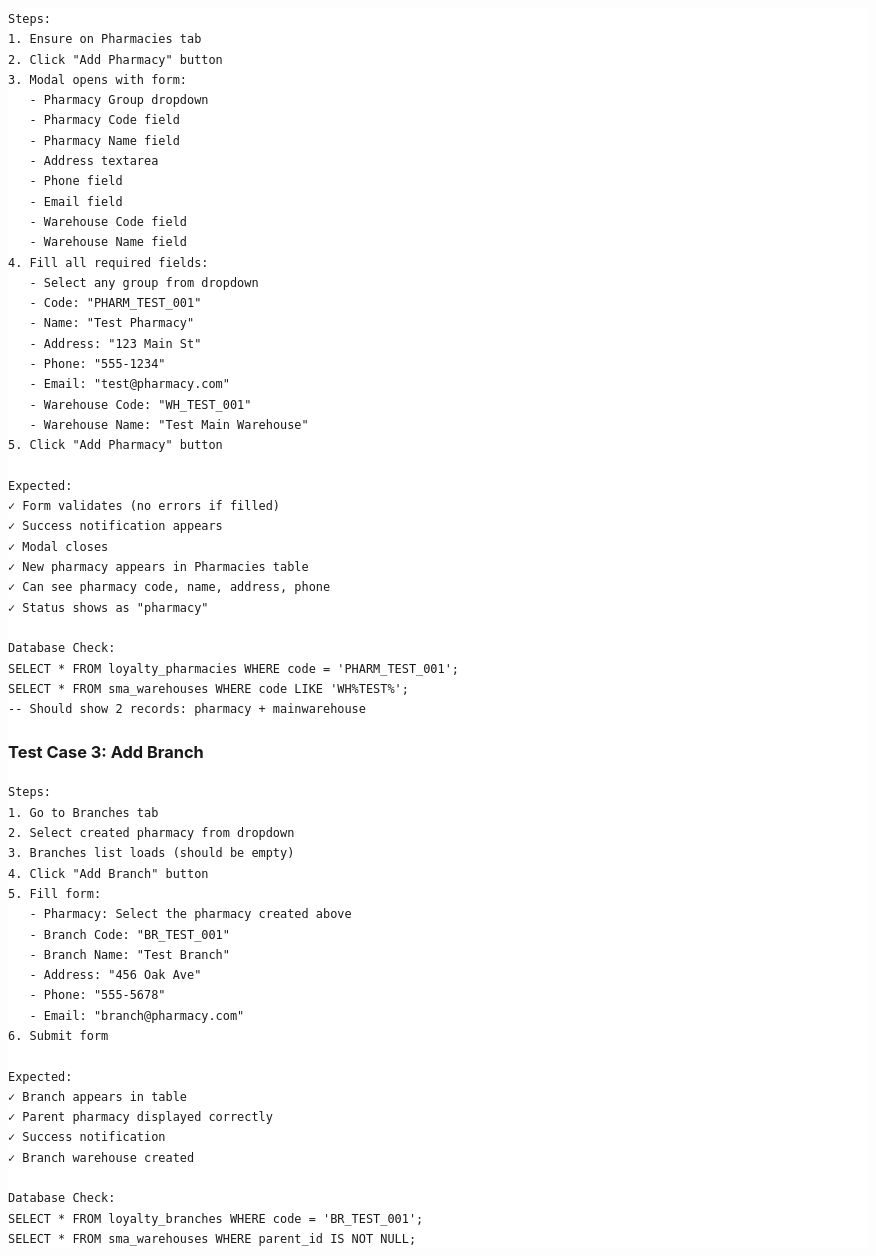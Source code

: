 ```
Steps:
1. Ensure on Pharmacies tab
2. Click "Add Pharmacy" button
3. Modal opens with form:
   - Pharmacy Group dropdown
   - Pharmacy Code field
   - Pharmacy Name field
   - Address textarea
   - Phone field
   - Email field
   - Warehouse Code field
   - Warehouse Name field
4. Fill all required fields:
   - Select any group from dropdown
   - Code: "PHARM_TEST_001"
   - Name: "Test Pharmacy"
   - Address: "123 Main St"
   - Phone: "555-1234"
   - Email: "test@pharmacy.com"
   - Warehouse Code: "WH_TEST_001"
   - Warehouse Name: "Test Main Warehouse"
5. Click "Add Pharmacy" button

Expected:
✓ Form validates (no errors if filled)
✓ Success notification appears
✓ Modal closes
✓ New pharmacy appears in Pharmacies table
✓ Can see pharmacy code, name, address, phone
✓ Status shows as "pharmacy"

Database Check:
SELECT * FROM loyalty_pharmacies WHERE code = 'PHARM_TEST_001';
SELECT * FROM sma_warehouses WHERE code LIKE 'WH%TEST%';
-- Should show 2 records: pharmacy + mainwarehouse
```

### Test Case 3: Add Branch

```
Steps:
1. Go to Branches tab
2. Select created pharmacy from dropdown
3. Branches list loads (should be empty)
4. Click "Add Branch" button
5. Fill form:
   - Pharmacy: Select the pharmacy created above
   - Branch Code: "BR_TEST_001"
   - Branch Name: "Test Branch"
   - Address: "456 Oak Ave"
   - Phone: "555-5678"
   - Email: "branch@pharmacy.com"
6. Submit form

Expected:
✓ Branch appears in table
✓ Parent pharmacy displayed correctly
✓ Success notification
✓ Branch warehouse created

Database Check:
SELECT * FROM loyalty_branches WHERE code = 'BR_TEST_001';
SELECT * FROM sma_warehouses WHERE parent_id IS NOT NULL;
```